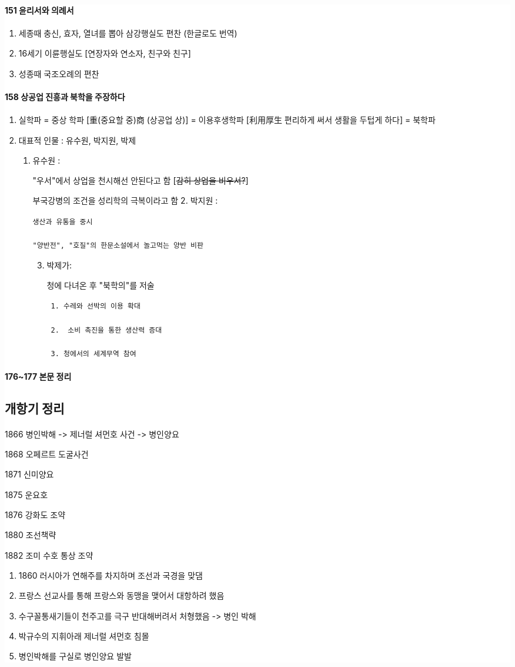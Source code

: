 #### 151 윤리서와 의례서

1. 세종때 충신, 효자, 열녀를 뽑아 삼강행실도 편찬 (한글로도 번역)

2. 16세기 이륜행실도 [연장자와 연소자, 친구와 친구]

3. 성종때 국조오례의 편찬

#### 158 상공업 진흥과 북학을 주장하다

1. 실학파 = 중상 학파 [重(중요할 중)商 (상공업 상)]  = 이용후생학파 [利用厚生 편리하게 써서 생활을 두텁게 하다] = 북학파

2. 대표적 인물 : 유수원, 박지원, 박제

   1. 유수원 :

      "우서"에서 상업을 천시해선 안된다고 함 [~~감히 상업을 비우서?~~]

      부국강병의 조건을 성리학의 극복이라고 함
      2. 박지원 :

          생산과 유통을 중시

          "양반전", "호질"의 한문소설에서 놀고먹는 양반 비판

      3. 박제가:

          청에 다녀온 후 "북학의"를 저술

              1. 수레와 선박의 이용 확대
             
              2.  소비 촉진을 통한 생산력 증대
             
              3. 청에서의 세계무역 참여

#### 176~177 본문 정리

## 개항기 정리

1866 병인박해 -> 제너럴 셔먼호 사건 -> 병인양요

1868 오페르트 도굴사건

1871 신미양요

1875 운요호 

1876 강화도 조약

1880 조선책략

1882 조미 수호 통상 조약

1. 1860 러시아가 연해주를 차지하며 조선과 국경을 맞댐

2. 프랑스 선교사를 통해 프랑스와 동맹을 맺어서 대항하려 했음

3. 수구꼴통새기들이 천주고를 극구 반대해버려서 처형했음 -> 병인 박해

4. 박규수의 지휘아래 제너럴 셔먼호 침몰 

5. 병인박해를 구실로 병인양요 발발
